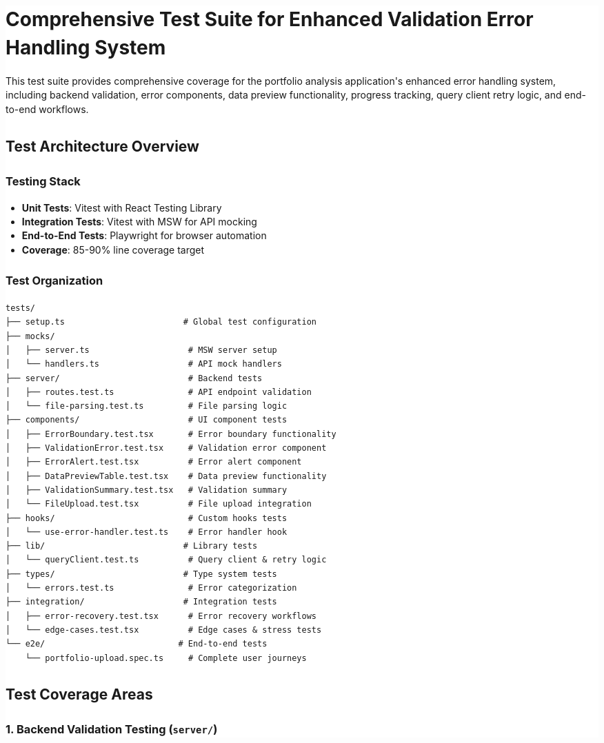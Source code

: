 # Comprehensive Test Suite for Enhanced Validation Error Handling System

This test suite provides comprehensive coverage for the portfolio analysis application's enhanced error handling system, including backend validation, error components, data preview functionality, progress tracking, query client retry logic, and end-to-end workflows.

## Test Architecture Overview

### Testing Stack
- **Unit Tests**: Vitest with React Testing Library
- **Integration Tests**: Vitest with MSW for API mocking
- **End-to-End Tests**: Playwright for browser automation
- **Coverage**: 85-90% line coverage target

### Test Organization

```
tests/
├── setup.ts                        # Global test configuration
├── mocks/
│   ├── server.ts                    # MSW server setup
│   └── handlers.ts                  # API mock handlers
├── server/                          # Backend tests
│   ├── routes.test.ts               # API endpoint validation
│   └── file-parsing.test.ts         # File parsing logic
├── components/                      # UI component tests
│   ├── ErrorBoundary.test.tsx       # Error boundary functionality
│   ├── ValidationError.test.tsx     # Validation error component
│   ├── ErrorAlert.test.tsx          # Error alert component
│   ├── DataPreviewTable.test.tsx    # Data preview functionality
│   ├── ValidationSummary.test.tsx   # Validation summary
│   └── FileUpload.test.tsx          # File upload integration
├── hooks/                           # Custom hooks tests
│   └── use-error-handler.test.ts    # Error handler hook
├── lib/                            # Library tests
│   └── queryClient.test.ts          # Query client & retry logic
├── types/                          # Type system tests
│   └── errors.test.ts               # Error categorization
├── integration/                    # Integration tests
│   ├── error-recovery.test.tsx      # Error recovery workflows
│   └── edge-cases.test.tsx          # Edge cases & stress tests
└── e2e/                           # End-to-end tests
    └── portfolio-upload.spec.ts     # Complete user journeys
```

## Test Coverage Areas

### 1. Backend Validation Testing (`server/`)
